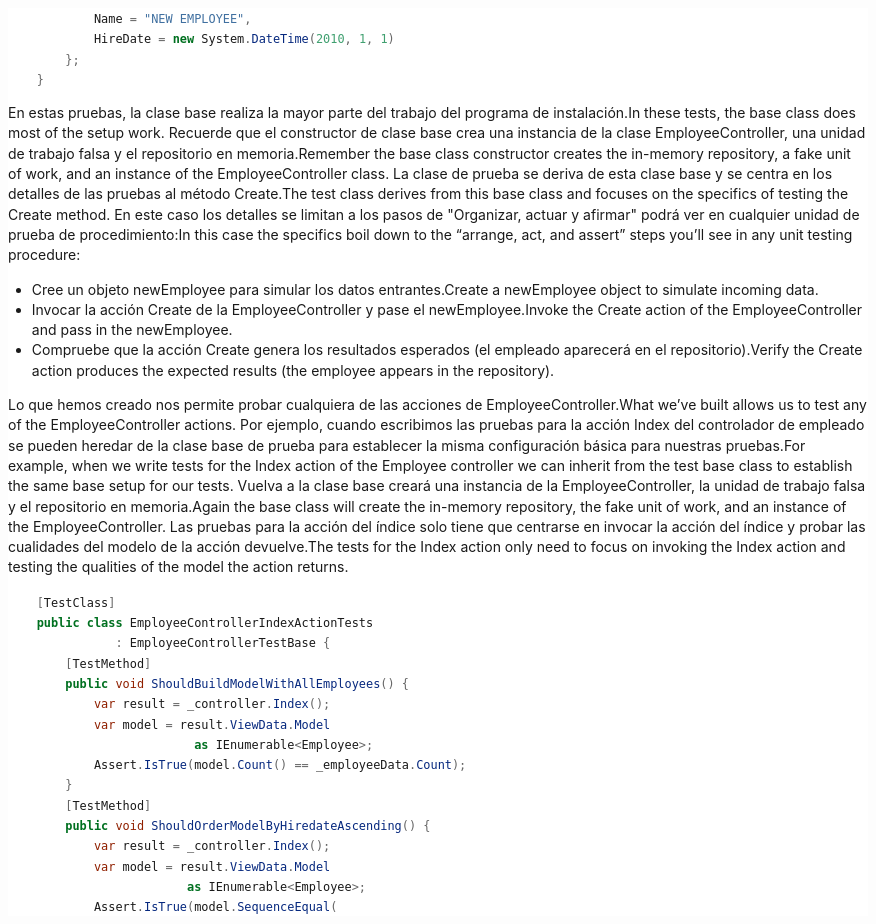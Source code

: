 ``` csharp
            Name = "NEW EMPLOYEE",
            HireDate = new System.DateTime(2010, 1, 1)
        };
    }
```

<span data-ttu-id="d20af-307">En estas pruebas, la clase base realiza la mayor parte del trabajo del programa de instalación.</span><span class="sxs-lookup"><span data-stu-id="d20af-307">In these tests, the base class does most of the setup work.</span></span> <span data-ttu-id="d20af-308">Recuerde que el constructor de clase base crea una instancia de la clase EmployeeController, una unidad de trabajo falsa y el repositorio en memoria.</span><span class="sxs-lookup"><span data-stu-id="d20af-308">Remember the base class constructor creates the in-memory repository, a fake unit of work, and an instance of the EmployeeController class.</span></span> <span data-ttu-id="d20af-309">La clase de prueba se deriva de esta clase base y se centra en los detalles de las pruebas al método Create.</span><span class="sxs-lookup"><span data-stu-id="d20af-309">The test class derives from this base class and focuses on the specifics of testing the Create method.</span></span> <span data-ttu-id="d20af-310">En este caso los detalles se limitan a los pasos de "Organizar, actuar y afirmar" podrá ver en cualquier unidad de prueba de procedimiento:</span><span class="sxs-lookup"><span data-stu-id="d20af-310">In this case the specifics boil down to the “arrange, act, and assert” steps you’ll see in any unit testing procedure:</span></span>

-   <span data-ttu-id="d20af-311">Cree un objeto newEmployee para simular los datos entrantes.</span><span class="sxs-lookup"><span data-stu-id="d20af-311">Create a newEmployee object to simulate incoming data.</span></span>
-   <span data-ttu-id="d20af-312">Invocar la acción Create de la EmployeeController y pase el newEmployee.</span><span class="sxs-lookup"><span data-stu-id="d20af-312">Invoke the Create action of the EmployeeController and pass in the newEmployee.</span></span>
-   <span data-ttu-id="d20af-313">Compruebe que la acción Create genera los resultados esperados (el empleado aparecerá en el repositorio).</span><span class="sxs-lookup"><span data-stu-id="d20af-313">Verify the Create action produces the expected results (the employee appears in the repository).</span></span>

<span data-ttu-id="d20af-314">Lo que hemos creado nos permite probar cualquiera de las acciones de EmployeeController.</span><span class="sxs-lookup"><span data-stu-id="d20af-314">What we’ve built allows us to test any of the EmployeeController actions.</span></span> <span data-ttu-id="d20af-315">Por ejemplo, cuando escribimos las pruebas para la acción Index del controlador de empleado se pueden heredar de la clase base de prueba para establecer la misma configuración básica para nuestras pruebas.</span><span class="sxs-lookup"><span data-stu-id="d20af-315">For example, when we write tests for the Index action of the Employee controller we can inherit from the test base class to establish the same base setup for our tests.</span></span> <span data-ttu-id="d20af-316">Vuelva a la clase base creará una instancia de la EmployeeController, la unidad de trabajo falsa y el repositorio en memoria.</span><span class="sxs-lookup"><span data-stu-id="d20af-316">Again the base class will create the in-memory repository, the fake unit of work, and an instance of the EmployeeController.</span></span> <span data-ttu-id="d20af-317">Las pruebas para la acción del índice solo tiene que centrarse en invocar la acción del índice y probar las cualidades del modelo de la acción devuelve.</span><span class="sxs-lookup"><span data-stu-id="d20af-317">The tests for the Index action only need to focus on invoking the Index action and testing the qualities of the model the action returns.</span></span>

``` csharp
    [TestClass]
    public class EmployeeControllerIndexActionTests
               : EmployeeControllerTestBase {
        [TestMethod]
        public void ShouldBuildModelWithAllEmployees() {
            var result = _controller.Index();
            var model = result.ViewData.Model
                          as IEnumerable<Employee>;
            Assert.IsTrue(model.Count() == _employeeData.Count);
        }
        [TestMethod]
        public void ShouldOrderModelByHiredateAscending() {
            var result = _controller.Index();
            var model = result.ViewData.Model
                         as IEnumerable<Employee>;
            Assert.IsTrue(model.SequenceEqual(
```